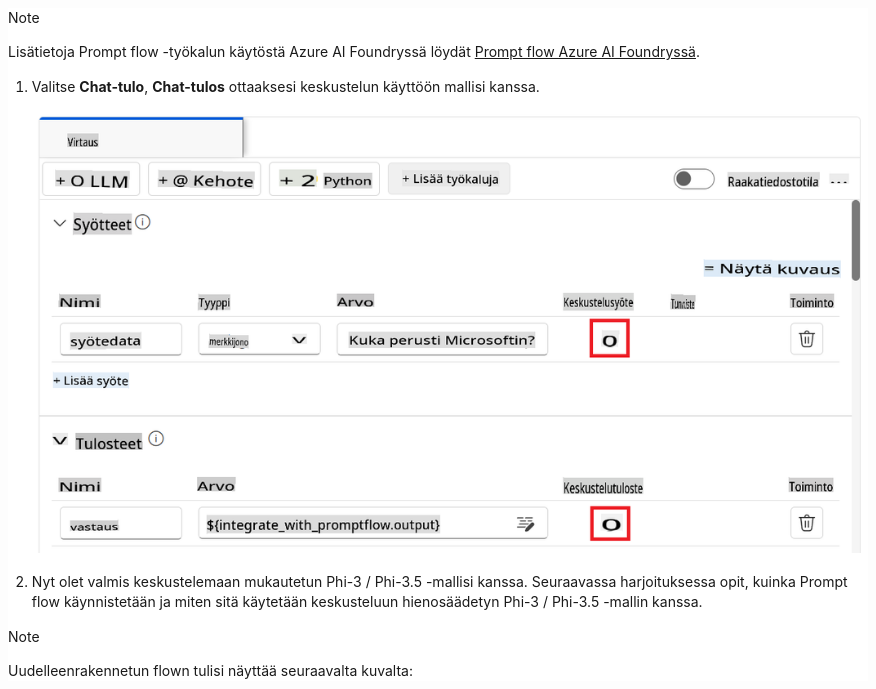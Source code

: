 > [!NOTE]
> Lisätietoja Prompt flow -työkalun käytöstä Azure AI Foundryssä löydät [Prompt flow Azure AI Foundryssä](https://learn.microsoft.com/azure/ai-studio/how-to/prompt-flow).

1. Valitse **Chat-tulo**, **Chat-tulos** ottaaksesi keskustelun käyttöön mallisi kanssa.

    ![Valitse tulo ja tulos.](../../../../../../translated_images/select-input-output.4d094b2da9e817e0ef7b9fd5339d929b50364b430ecc476a39c885ae9e4dcb35.fi.png)

1. Nyt olet valmis keskustelemaan mukautetun Phi-3 / Phi-3.5 -mallisi kanssa. Seuraavassa harjoituksessa opit, kuinka Prompt flow käynnistetään ja miten sitä käytetään keskusteluun hienosäädetyn Phi-3 / Phi-3.5 -mallin kanssa.

> [!NOTE]
>
> Uudelleenrakennetun flown tulisi näyttää seuraavalta kuvalta:
>
